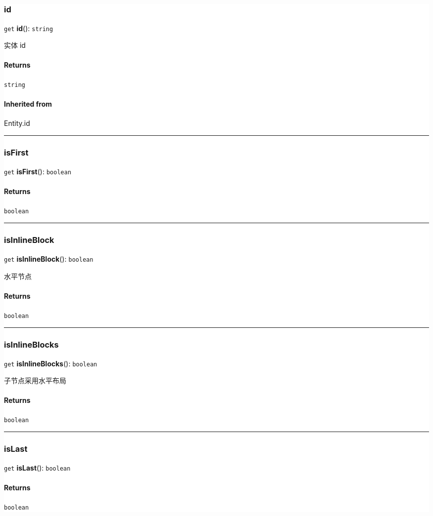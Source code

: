 ### id

`get` **id**(): `string`

实体 id

#### Returns

`string`

#### Inherited from

Entity.id

***

### isFirst

`get` **isFirst**(): `boolean`

#### Returns

`boolean`

***

### isInlineBlock

`get` **isInlineBlock**(): `boolean`

水平节点

#### Returns

`boolean`

***

### isInlineBlocks

`get` **isInlineBlocks**(): `boolean`

子节点采用水平布局

#### Returns

`boolean`

***

### isLast

`get` **isLast**(): `boolean`

#### Returns

`boolean`
